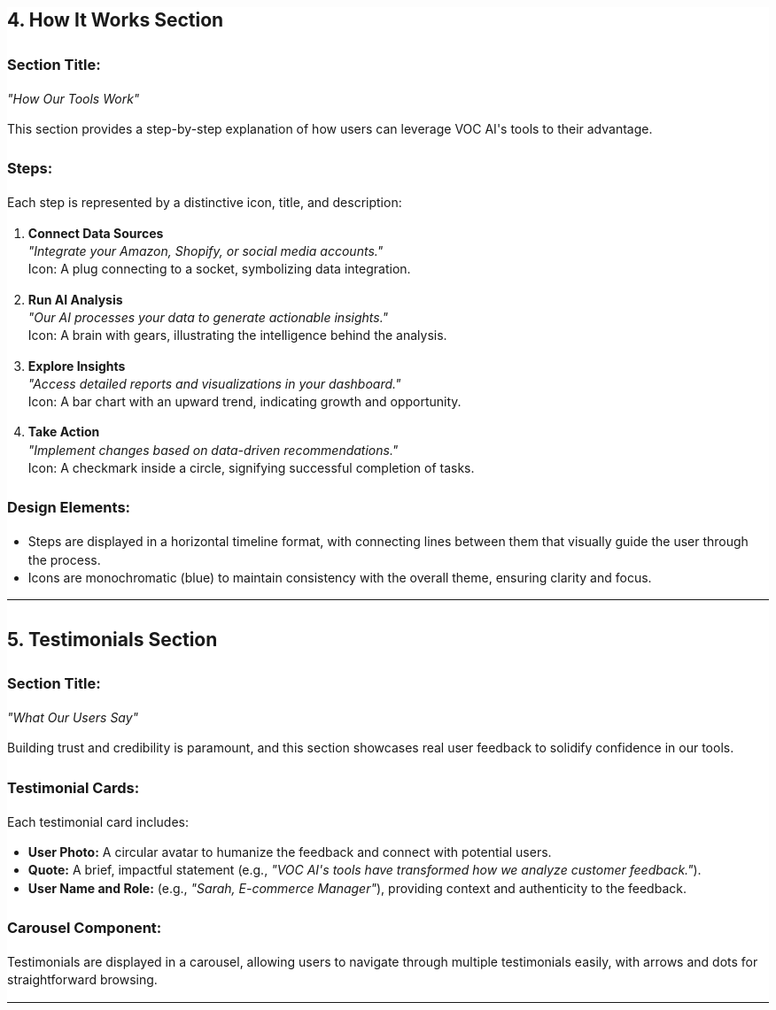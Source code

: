 ## **4. How It Works Section**

### **Section Title:**
*"How Our Tools Work"*

This section provides a step-by-step explanation of how users can leverage VOC AI's tools to their advantage.

### **Steps:**
Each step is represented by a distinctive icon, title, and description:
1. **Connect Data Sources**  
   *"Integrate your Amazon, Shopify, or social media accounts."*  
   Icon: A plug connecting to a socket, symbolizing data integration.

2. **Run AI Analysis**  
   *"Our AI processes your data to generate actionable insights."*  
   Icon: A brain with gears, illustrating the intelligence behind the analysis.

3. **Explore Insights**  
   *"Access detailed reports and visualizations in your dashboard."*  
   Icon: A bar chart with an upward trend, indicating growth and opportunity.

4. **Take Action**  
   *"Implement changes based on data-driven recommendations."*  
   Icon: A checkmark inside a circle, signifying successful completion of tasks.

### **Design Elements:**
- Steps are displayed in a horizontal timeline format, with connecting lines between them that visually guide the user through the process.
- Icons are monochromatic (blue) to maintain consistency with the overall theme, ensuring clarity and focus.

---

## **5. Testimonials Section**

### **Section Title:**
*"What Our Users Say"*

Building trust and credibility is paramount, and this section showcases real user feedback to solidify confidence in our tools.

### **Testimonial Cards:**
Each testimonial card includes:
- **User Photo:** A circular avatar to humanize the feedback and connect with potential users.
- **Quote:** A brief, impactful statement (e.g., *"VOC AI's tools have transformed how we analyze customer feedback."*).
- **User Name and Role:** (e.g., *"Sarah, E-commerce Manager"*), providing context and authenticity to the feedback.

### **Carousel Component:**
Testimonials are displayed in a carousel, allowing users to navigate through multiple testimonials easily, with arrows and dots for straightforward browsing.

---
